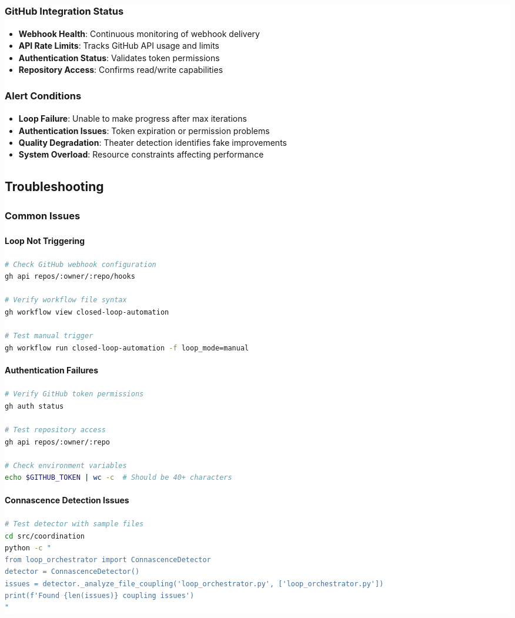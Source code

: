 ### GitHub Integration Status
- **Webhook Health**: Continuous monitoring of webhook delivery
- **API Rate Limits**: Tracks GitHub API usage and limits
- **Authentication Status**: Validates token permissions
- **Repository Access**: Confirms read/write capabilities

### Alert Conditions
- **Loop Failure**: Unable to make progress after max iterations
- **Authentication Issues**: Token expiration or permission problems
- **Quality Degradation**: Theater detection identifies fake improvements
- **System Overload**: Resource constraints affecting performance

## Troubleshooting

### Common Issues

#### Loop Not Triggering
```bash
# Check GitHub webhook configuration
gh api repos/:owner/:repo/hooks

# Verify workflow file syntax
gh workflow view closed-loop-automation

# Test manual trigger
gh workflow run closed-loop-automation -f loop_mode=manual
```

#### Authentication Failures
```bash
# Verify GitHub token permissions
gh auth status

# Test repository access
gh api repos/:owner/:repo

# Check environment variables
echo $GITHUB_TOKEN | wc -c  # Should be 40+ characters
```

#### Connascence Detection Issues
```bash
# Test detector with sample files
cd src/coordination
python -c "
from loop_orchestrator import ConnascenceDetector
detector = ConnascenceDetector()
issues = detector._analyze_file_coupling('loop_orchestrator.py', ['loop_orchestrator.py'])
print(f'Found {len(issues)} coupling issues')
"
```

